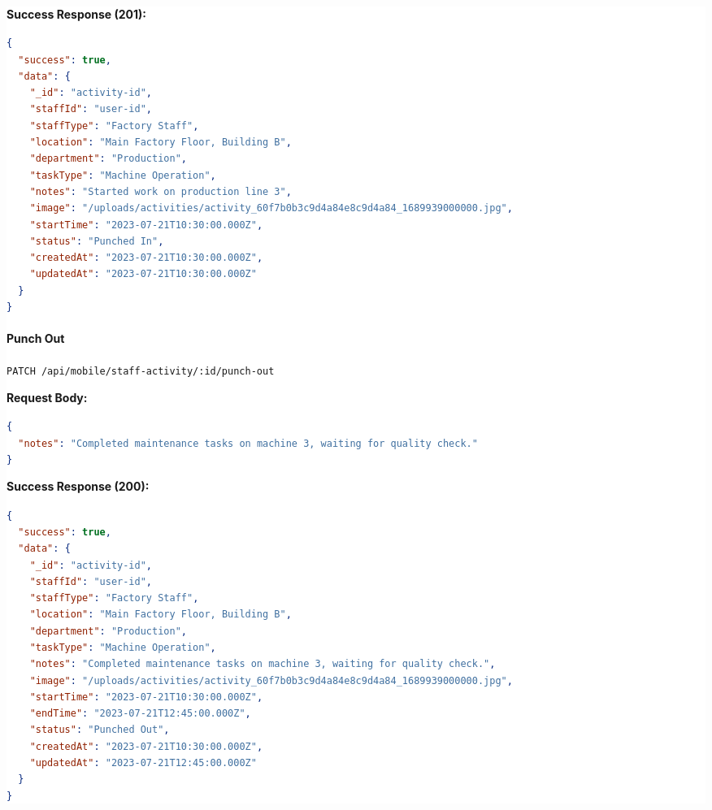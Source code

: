 **Success Response (201):**
```json
{
  "success": true,
  "data": {
    "_id": "activity-id",
    "staffId": "user-id",
    "staffType": "Factory Staff",
    "location": "Main Factory Floor, Building B",
    "department": "Production",
    "taskType": "Machine Operation",
    "notes": "Started work on production line 3",
    "image": "/uploads/activities/activity_60f7b0b3c9d4a84e8c9d4a84_1689939000000.jpg",
    "startTime": "2023-07-21T10:30:00.000Z",
    "status": "Punched In",
    "createdAt": "2023-07-21T10:30:00.000Z",
    "updatedAt": "2023-07-21T10:30:00.000Z"
  }
}
```

#### Punch Out

```
PATCH /api/mobile/staff-activity/:id/punch-out
```

**Request Body:**
```json
{
  "notes": "Completed maintenance tasks on machine 3, waiting for quality check."
}
```

**Success Response (200):**
```json
{
  "success": true,
  "data": {
    "_id": "activity-id",
    "staffId": "user-id",
    "staffType": "Factory Staff",
    "location": "Main Factory Floor, Building B",
    "department": "Production",
    "taskType": "Machine Operation",
    "notes": "Completed maintenance tasks on machine 3, waiting for quality check.",
    "image": "/uploads/activities/activity_60f7b0b3c9d4a84e8c9d4a84_1689939000000.jpg",
    "startTime": "2023-07-21T10:30:00.000Z",
    "endTime": "2023-07-21T12:45:00.000Z",
    "status": "Punched Out",
    "createdAt": "2023-07-21T10:30:00.000Z",
    "updatedAt": "2023-07-21T12:45:00.000Z"
  }
}
```
